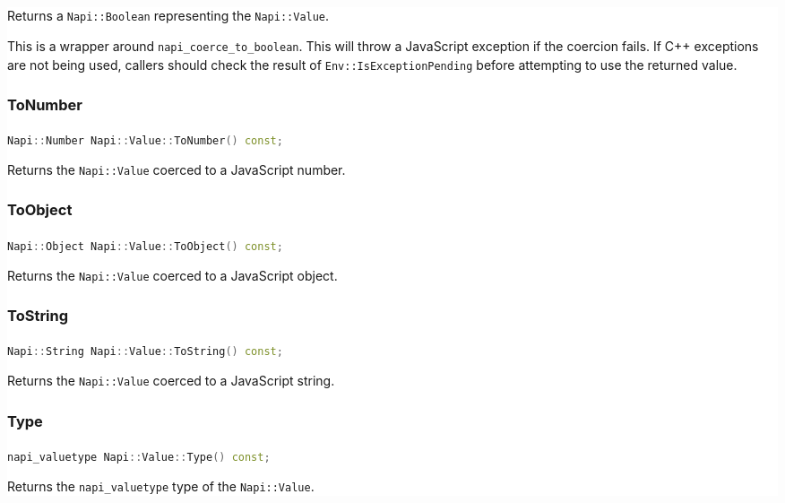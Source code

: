 Returns a `Napi::Boolean` representing the `Napi::Value`.

This is a wrapper around `napi_coerce_to_boolean`. This will throw a JavaScript
exception if the coercion fails. If C++ exceptions are not being used, callers
should check the result of `Env::IsExceptionPending` before attempting to use
the returned value.

### ToNumber

```cpp
Napi::Number Napi::Value::ToNumber() const;
```

Returns the `Napi::Value` coerced to a JavaScript number.

### ToObject

```cpp
Napi::Object Napi::Value::ToObject() const;
```

Returns the `Napi::Value` coerced to a JavaScript object.

### ToString

```cpp
Napi::String Napi::Value::ToString() const;
```

Returns the `Napi::Value` coerced to a JavaScript string.

### Type

```cpp
napi_valuetype Napi::Value::Type() const;
```

Returns the `napi_valuetype` type of the `Napi::Value`.

[`Napi::Boolean`]: ./boolean.md
[`Napi::BigInt`]: ./bigint.md
[`Napi::Date`]: ./date.md
[`Napi::External`]: ./external.md
[`Napi::Name`]: ./name.md
[`Napi::Number`]: ./number.md
[`Napi::Object`]: ./object.md
